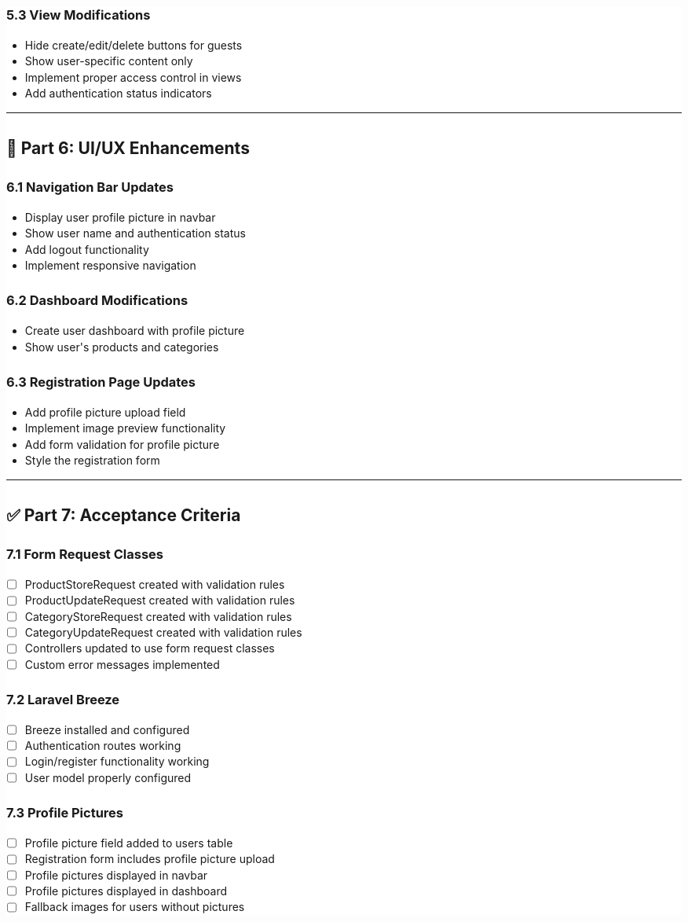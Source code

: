 ### **5.3 View Modifications**
- Hide create/edit/delete buttons for guests
- Show user-specific content only
- Implement proper access control in views
- Add authentication status indicators

---

## 🎨 **Part 6: UI/UX Enhancements**

### **6.1 Navigation Bar Updates**
- Display user profile picture in navbar
- Show user name and authentication status
- Add logout functionality
- Implement responsive navigation

### **6.2 Dashboard Modifications**
- Create user dashboard with profile picture
- Show user's products and categories

### **6.3 Registration Page Updates**
- Add profile picture upload field
- Implement image preview functionality
- Add form validation for profile picture
- Style the registration form

---

## ✅ **Part 7: Acceptance Criteria**

### **7.1 Form Request Classes**
- [ ] ProductStoreRequest created with validation rules
- [ ] ProductUpdateRequest created with validation rules
- [ ] CategoryStoreRequest created with validation rules
- [ ] CategoryUpdateRequest created with validation rules
- [ ] Controllers updated to use form request classes
- [ ] Custom error messages implemented

### **7.2 Laravel Breeze**
- [ ] Breeze installed and configured
- [ ] Authentication routes working
- [ ] Login/register functionality working
- [ ] User model properly configured

### **7.3 Profile Pictures**
- [ ] Profile picture field added to users table
- [ ] Registration form includes profile picture upload
- [ ] Profile pictures displayed in navbar
- [ ] Profile pictures displayed in dashboard
- [ ] Fallback images for users without pictures
